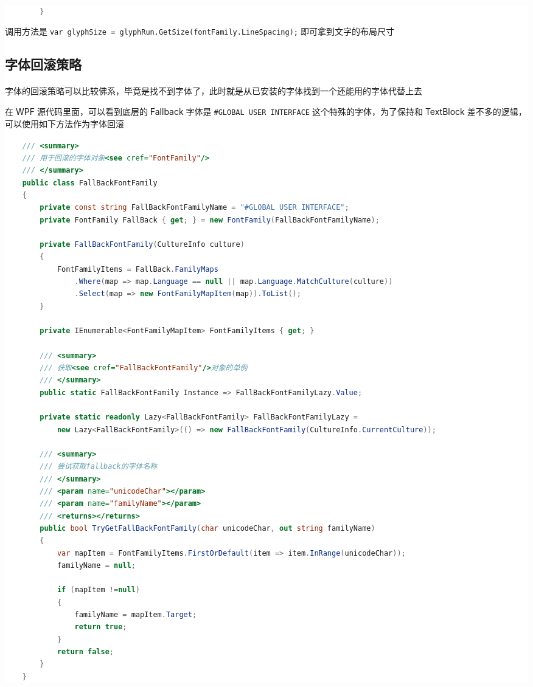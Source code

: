 ```csharp
        }
```

调用方法是 `var glyphSize = glyphRun.GetSize(fontFamily.LineSpacing);` 即可拿到文字的布局尺寸

## 字体回滚策略

字体的回滚策略可以比较佛系，毕竟是找不到字体了，此时就是从已安装的字体找到一个还能用的字体代替上去

在 WPF 源代码里面，可以看到底层的 Fallback 字体是 `#GLOBAL USER INTERFACE` 这个特殊的字体，为了保持和 TextBlock 差不多的逻辑，可以使用如下方法作为字体回滚

```csharp
    /// <summary>
    /// 用于回滚的字体对象<see cref="FontFamily"/>
    /// </summary>
    public class FallBackFontFamily
    {
        private const string FallBackFontFamilyName = "#GLOBAL USER INTERFACE";
        private FontFamily FallBack { get; } = new FontFamily(FallBackFontFamilyName);

        private FallBackFontFamily(CultureInfo culture)
        {
            FontFamilyItems = FallBack.FamilyMaps
                .Where(map => map.Language == null || map.Language.MatchCulture(culture))
                .Select(map => new FontFamilyMapItem(map)).ToList();
        }

        private IEnumerable<FontFamilyMapItem> FontFamilyItems { get; }

        /// <summary>
        /// 获取<see cref="FallBackFontFamily"/>对象的单例
        /// </summary>
        public static FallBackFontFamily Instance => FallBackFontFamilyLazy.Value;

        private static readonly Lazy<FallBackFontFamily> FallBackFontFamilyLazy =
            new Lazy<FallBackFontFamily>(() => new FallBackFontFamily(CultureInfo.CurrentCulture));

        /// <summary>
        /// 尝试获取fallback的字体名称
        /// </summary>
        /// <param name="unicodeChar"></param>
        /// <param name="familyName"></param>
        /// <returns></returns>
        public bool TryGetFallBackFontFamily(char unicodeChar, out string familyName)
        {
            var mapItem = FontFamilyItems.FirstOrDefault(item => item.InRange(unicodeChar));
            familyName = null;

            if (mapItem !=null)
            {
                familyName = mapItem.Target;
                return true;
            }
            return false;
        }
    }
```
